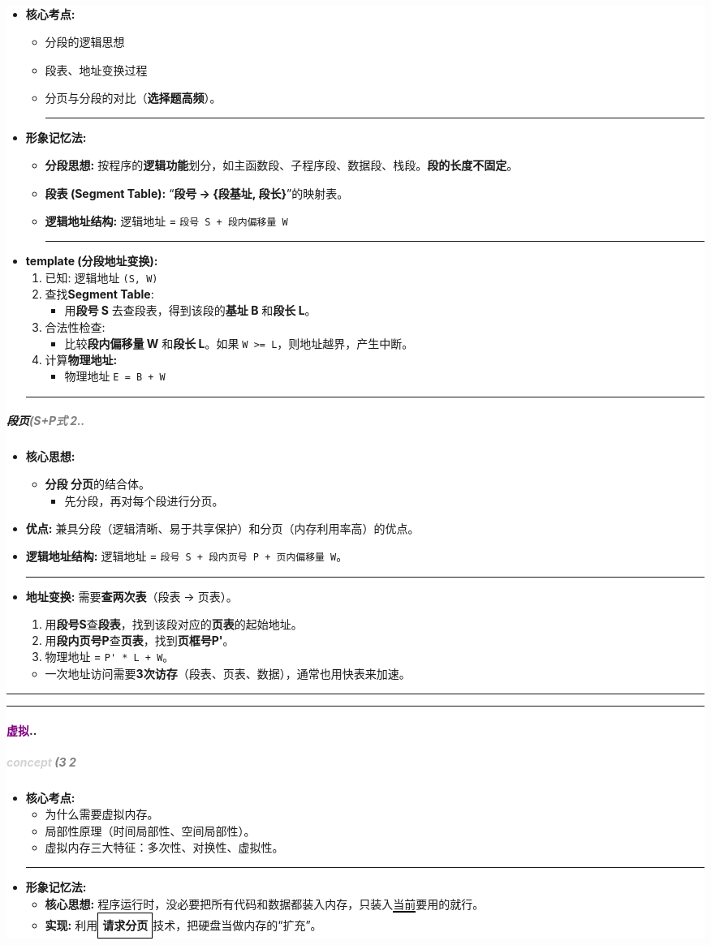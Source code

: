 * **核心考点:**
    * 分段的逻辑思想
    * 段表、地址变换过程
    * 分页与分段的对比（**选择题高频**）。
       
        ---
* **形象记忆法:**
    * **分段思想:** 按程序的**逻辑功能**划分，如主函数段、子程序段、数据段、栈段。**段的长度不固定**。
    * **段表 (Segment Table):** “**段号 -> {段基址, 段长}**”的映射表。
    * **逻辑地址结构:** 逻辑地址 = `段号 S + 段内偏移量 W`
        
        ---
* **template (分段地址变换):**
    1.  已知: 逻辑地址 `(S, W)`
    2.  查找**Segment Table**:
        * 用**段号 S** 去查段表，得到该段的**基址 B** 和**段长 L**。
    3.  合法性检查:
        * 比较**段内偏移量 W** 和**段长 L**。如果 `W >= L`，则地址越界，产生中断。
    4.  计算**物理地址:**
        * 物理地址 `E = B + W`
    ---
##### **段页**<span style="color: gray;">(S+P**式** <span style="color: gray;"> 2..

* **核心思想:** 
  * **分段 分页**的结合体。
    * 先分段，再对每个段进行分页。
* **优点:** 兼具分段（逻辑清晰、易于共享保护）和分页（内存利用率高）的优点。
* **逻辑地址结构:** 逻辑地址 = `段号 S + 段内页号 P + 页内偏移量 W`。
    
    ---
* **地址变换:** 需要**查两次表**（段表 -> 页表）。
    1.  用**段号S**查**段表**，找到该段对应的**页表**的起始地址。
    2.  用**段内页号P**查**页表**，找到**页框号P'**。
    3.  物理地址 = `P' * L + W`。
    * 一次地址访问需要**3次访存**（段表、页表、数据），通常也用快表来加速。

---
---
#### <span style="color: purple;">虚拟</span>..

##### <span style="color: lightgray;">concept <span style="color: gray;">(3 2

* **核心考点:**
    * 为什么需要虚拟内存。
    * 局部性原理（时间局部性、空间局部性）。
    * 虚拟内存三大特征：多次性、对换性、虚拟性。
    ---
* **形象记忆法:**
    * **核心思想:** 程序运行时，没必要把所有代码和数据都装入内存，只装入<span style="border-bottom: 2px solid black;">当前</span>要用的就行。
    * **实现:** 利用<span style="border: 1px solid black; padding: 5px; display: inline-block;">**请求分页**</span>技术，把硬盘当做内存的“扩充”。
        